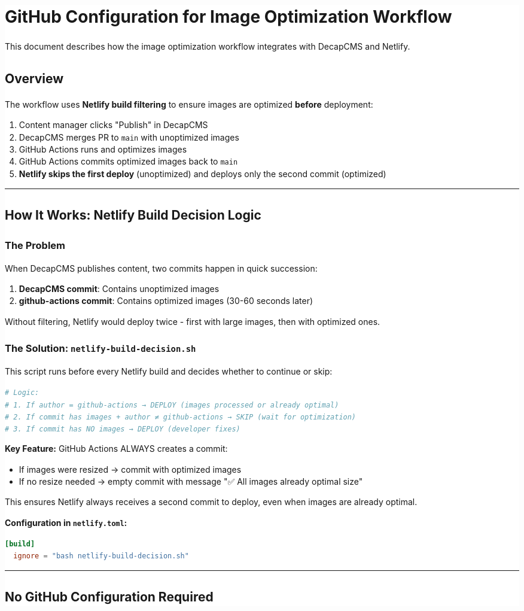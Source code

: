 # GitHub Configuration for Image Optimization Workflow

This document describes how the image optimization workflow integrates with DecapCMS and Netlify.

## Overview

The workflow uses **Netlify build filtering** to ensure images are optimized **before** deployment:
1. Content manager clicks "Publish" in DecapCMS
2. DecapCMS merges PR to `main` with unoptimized images
3. GitHub Actions runs and optimizes images
4. GitHub Actions commits optimized images back to `main`
5. **Netlify skips the first deploy** (unoptimized) and deploys only the second commit (optimized)

---

## How It Works: Netlify Build Decision Logic

### The Problem
When DecapCMS publishes content, two commits happen in quick succession:
1. **DecapCMS commit**: Contains unoptimized images
2. **github-actions commit**: Contains optimized images (30-60 seconds later)

Without filtering, Netlify would deploy twice - first with large images, then with optimized ones.

### The Solution: `netlify-build-decision.sh`

This script runs before every Netlify build and decides whether to continue or skip:

```bash
# Logic:
# 1. If author = github-actions → DEPLOY (images processed or already optimal)
# 2. If commit has images + author ≠ github-actions → SKIP (wait for optimization)
# 3. If commit has NO images → DEPLOY (developer fixes)
```

**Key Feature:** GitHub Actions ALWAYS creates a commit:
- If images were resized → commit with optimized images
- If no resize needed → empty commit with message "✅ All images already optimal size"

This ensures Netlify always receives a second commit to deploy, even when images are already optimal.

**Configuration in `netlify.toml`:**
```toml
[build]
  ignore = "bash netlify-build-decision.sh"
```

---

## No GitHub Configuration Required
